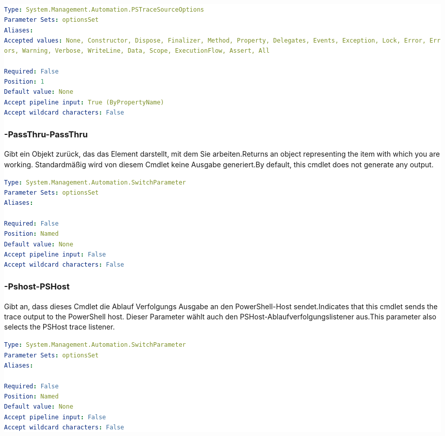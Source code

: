 ```yaml
Type: System.Management.Automation.PSTraceSourceOptions
Parameter Sets: optionsSet
Aliases:
Accepted values: None, Constructor, Dispose, Finalizer, Method, Property, Delegates, Events, Exception, Lock, Error, Errors, Warning, Verbose, WriteLine, Data, Scope, ExecutionFlow, Assert, All

Required: False
Position: 1
Default value: None
Accept pipeline input: True (ByPropertyName)
Accept wildcard characters: False
```

### <span data-ttu-id="8ffd3-159">-PassThru</span><span class="sxs-lookup"><span data-stu-id="8ffd3-159">-PassThru</span></span>

<span data-ttu-id="8ffd3-160">Gibt ein Objekt zurück, das das Element darstellt, mit dem Sie arbeiten.</span><span class="sxs-lookup"><span data-stu-id="8ffd3-160">Returns an object representing the item with which you are working.</span></span> <span data-ttu-id="8ffd3-161">Standardmäßig wird von diesem Cmdlet keine Ausgabe generiert.</span><span class="sxs-lookup"><span data-stu-id="8ffd3-161">By default, this cmdlet does not generate any output.</span></span>

```yaml
Type: System.Management.Automation.SwitchParameter
Parameter Sets: optionsSet
Aliases:

Required: False
Position: Named
Default value: None
Accept pipeline input: False
Accept wildcard characters: False
```

### <span data-ttu-id="8ffd3-162">-Pshost</span><span class="sxs-lookup"><span data-stu-id="8ffd3-162">-PSHost</span></span>

<span data-ttu-id="8ffd3-163">Gibt an, dass dieses Cmdlet die Ablauf Verfolgungs Ausgabe an den PowerShell-Host sendet.</span><span class="sxs-lookup"><span data-stu-id="8ffd3-163">Indicates that this cmdlet sends the trace output to the PowerShell host.</span></span> <span data-ttu-id="8ffd3-164">Dieser Parameter wählt auch den PSHost-Ablaufverfolgungslistener aus.</span><span class="sxs-lookup"><span data-stu-id="8ffd3-164">This parameter also selects the PSHost trace listener.</span></span>

```yaml
Type: System.Management.Automation.SwitchParameter
Parameter Sets: optionsSet
Aliases:

Required: False
Position: Named
Default value: None
Accept pipeline input: False
Accept wildcard characters: False
```
